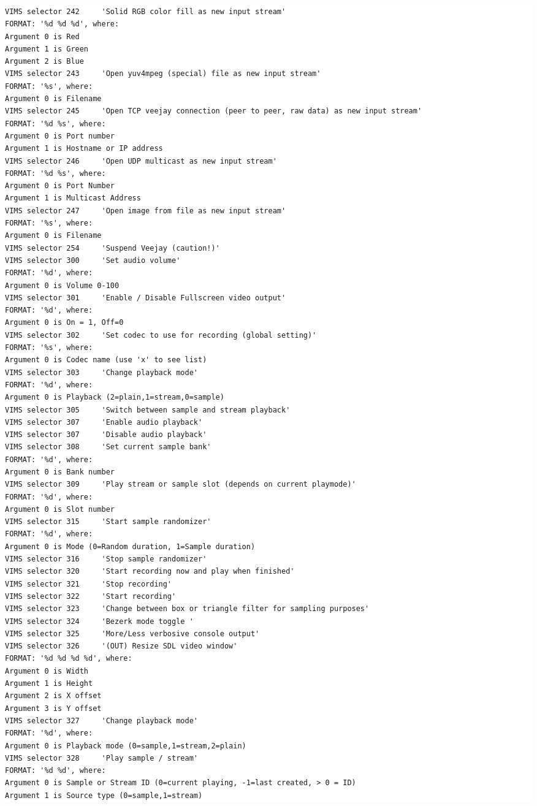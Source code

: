     VIMS selector 242     'Solid RGB color fill as new input stream'  
    FORMAT: '%d %d %d', where:  
    Argument 0 is Red  
    Argument 1 is Green  
    Argument 2 is Blue  
    VIMS selector 243     'Open yuv4mpeg (special) file as new input stream'  
    FORMAT: '%s', where:  
    Argument 0 is Filename  
    VIMS selector 245     'Open TCP veejay connection (peer to peer, raw data) as new input stream'  
    FORMAT: '%d %s', where:  
    Argument 0 is Port number  
    Argument 1 is Hostname or IP address  
    VIMS selector 246     'Open UDP multicast as new input stream'  
    FORMAT: '%d %s', where:  
    Argument 0 is Port Number  
    Argument 1 is Multicast Address  
    VIMS selector 247     'Open image from file as new input stream'  
    FORMAT: '%s', where:  
    Argument 0 is Filename  
    VIMS selector 254     'Suspend Veejay (caution!)'  
    VIMS selector 300     'Set audio volume'  
    FORMAT: '%d', where:  
    Argument 0 is Volume 0-100  
    VIMS selector 301     'Enable / Disable Fullscreen video output'  
    FORMAT: '%d', where:  
    Argument 0 is On = 1, Off=0  
    VIMS selector 302     'Set codec to use for recording (global setting)'  
    FORMAT: '%s', where:  
    Argument 0 is Codec name (use 'x' to see list)  
    VIMS selector 303     'Change playback mode'  
    FORMAT: '%d', where:  
    Argument 0 is Playback (2=plain,1=stream,0=sample)  
    VIMS selector 305     'Switch between sample and stream playback'  
    VIMS selector 307     'Enable audio playback'  
    VIMS selector 307     'Disable audio playback'  
    VIMS selector 308     'Set current sample bank'  
    FORMAT: '%d', where:  
    Argument 0 is Bank number  
    VIMS selector 309     'Play stream or sample slot (depends on current playmode)'  
    FORMAT: '%d', where:  
    Argument 0 is Slot number  
    VIMS selector 315     'Start sample randomizer'  
    FORMAT: '%d', where:  
    Argument 0 is Mode (0=Random duration, 1=Sample duration)  
    VIMS selector 316     'Stop sample randomizer'  
    VIMS selector 320     'Start recording now and play when finished'  
    VIMS selector 321     'Stop recording'  
    VIMS selector 322     'Start recording'  
    VIMS selector 323     'Change between box or triangle filter for sampling purposes'  
    VIMS selector 324     'Bezerk mode toggle '  
    VIMS selector 325     'More/Less verbosive console output'  
    VIMS selector 326     '(OUT) Resize SDL video window'  
    FORMAT: '%d %d %d %d', where:  
    Argument 0 is Width  
    Argument 1 is Height  
    Argument 2 is X offset  
    Argument 3 is Y offset  
    VIMS selector 327     'Change playback mode'  
    FORMAT: '%d', where:  
    Argument 0 is Playback mode (0=sample,1=stream,2=plain)  
    VIMS selector 328     'Play sample / stream'  
    FORMAT: '%d %d', where:  
    Argument 0 is Sample or Stream ID (0=current playing, -1=last created, > 0 = ID)  
    Argument 1 is Source type (0=sample,1=stream)  